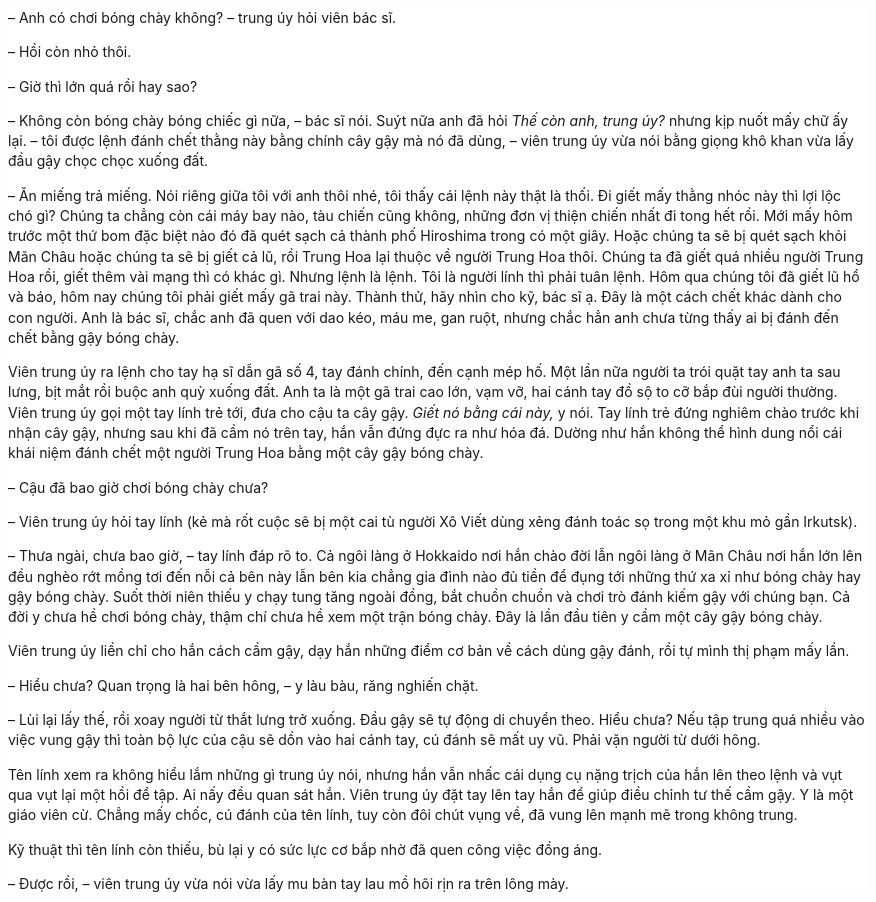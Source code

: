 – Anh có chơi bóng chày không? – trung úy hỏi viên bác sĩ.

– Hồi còn nhỏ thôi.

– Giờ thì lớn quá rồi hay sao?

– Không còn bóng chày bóng chiếc gì nữa, – bác sĩ nói. Suýt nữa anh đã hỏi _Thế còn anh, trung úy?_ nhưng kịp nuốt mấy chữ ấy lại. – tôi được lệnh đánh chết thằng này bằng chính cây gậy mà nó đã dùng, – viên trung úy vừa nói bằng giọng khô khan vừa lấy đầu gậy chọc chọc xuống đất.

– Ăn miếng trả miếng. Nói riêng giữa tôi với anh thôi nhé, tôi thấy cái lệnh này thật là thối. Đi giết mấy thằng nhóc này thì lợi lộc chó gì? Chúng ta chẳng còn cái máy bay nào, tàu chiến cũng không, những đơn vị thiện chiến nhất đi tong hết rồi. Mới mấy hôm trước một thứ bom đặc biệt nào đó đã quét sạch cả thành phố Hiroshima trong có một giây. Hoặc chúng ta sẽ bị quét sạch khỏi Mãn Châu hoặc chúng ta sẽ bị giết cả lũ, rồi Trung Hoa lại thuộc về người Trung Hoa thôi. Chúng ta đã giết quá nhiều người Trung Hoa rồi, giết thêm vài mạng thì có khác gì. Nhưng lệnh là lệnh. Tôi là người lính thì phải tuân lệnh. Hôm qua chúng tôi đã giết lũ hổ và báo, hôm nay chúng tôi phải giết mấy gã trai này. Thành thử, hãy nhìn cho kỹ, bác sĩ ạ. Đây là một cách chết khác dành cho con người. Anh là bác sĩ, chắc anh đã quen với dao kéo, máu me, gan ruột, nhưng chắc hẳn anh chưa từng thấy ai bị đánh đến chết bằng gậy bóng chày.

Viên trung úy ra lệnh cho tay hạ sĩ dẫn gã số 4, tay đánh chính, đến cạnh mép hố. Một lần nữa người ta trói quặt tay anh ta sau lưng, bịt mắt rồi buộc anh quỳ xuống đất. Anh ta là một gã trai cao lớn, vạm vỡ, hai cánh tay đồ sộ to cỡ bắp đùi người thường. Viên trung úy gọi một tay lính trẻ tới, đưa cho cậu ta cây gậy. _Giết nó bằng cái này,_ y nói. Tay lính trẻ đứng nghiêm chào trước khi nhận cây gậy, nhưng sau khi đã cầm nó trên tay, hắn vẫn đứng đực ra như hóa đá. Dường như hắn không thể hình dung nổi cái khái niệm đánh chết một người Trung Hoa bằng một cây gậy bóng chày.

– Cậu đã bao giờ chơi bóng chày chưa?

– Viên trung úy hỏi tay lính (kẻ mà rốt cuộc sẽ bị một cai tù người Xô Viết dùng xẻng đánh toác sọ trong một khu mỏ gần Irkutsk).

– Thưa ngài, chưa bao giờ, – tay lính đáp rõ to. Cả ngôi làng ở Hokkaido nơi hắn chào đời lẫn ngôi làng ở Mãn Châu nơi hắn lớn lên đều nghèo rớt mồng tơi đến nỗi cả bên này lẫn bên kia chẳng gia đình nào đủ tiền để đụng tới những thứ xa xỉ như bóng chày hay gậy bóng chày. Suốt thời niên thiếu y chạy tung tăng ngoài đồng, bắt chuồn chuồn và chơi trò đánh kiếm gậy với chúng bạn. Cả đời y chưa hề chơi bóng chày, thậm chí chưa hề xem một trận bóng chày. Đây là lần đầu tiên y cầm một cây gậy bóng chày.

Viên trung úy liền chỉ cho hắn cách cầm gậy, dạy hắn những điểm cơ bản về cách dùng gậy đánh, rồi tự mình thị phạm mấy lần.

– Hiểu chưa? Quan trọng là hai bên hông, – y làu bàu, răng nghiến chặt.

– Lùi lại lấy thế, rồi xoay người từ thắt lưng trở xuống. Đầu gậy sẽ tự động di chuyển theo. Hiểu chưa? Nếu tập trung quá nhiều vào việc vung gậy thì toàn bộ lực của cậu sẽ dồn vào hai cánh tay, cú đánh sẽ mất uy vũ. Phải vặn người từ dưới hông.

Tên lính xem ra không hiểu lắm những gì trung úy nói, nhưng hắn vẫn nhấc cái dụng cụ nặng trịch của hắn lên theo lệnh và vụt qua vụt lại một hồi để tập. Ai nấy đều quan sát hắn. Viên trung úy đặt tay lên tay hắn để giúp điều chỉnh tư thế cầm gậy. Y là một giáo viên cừ. Chẳng mấy chốc, cú đánh của tên lính, tuy còn đôi chút vụng về, đã vung lên mạnh mẽ trong không trung.

Kỹ thuật thì tên lính còn thiếu, bù lại y có sức lực cơ bắp nhờ đã quen công việc đồng áng.

– Được rồi, – viên trung úy vừa nói vừa lấy mu bàn tay lau mồ hôi rịn ra trên lông mày.
